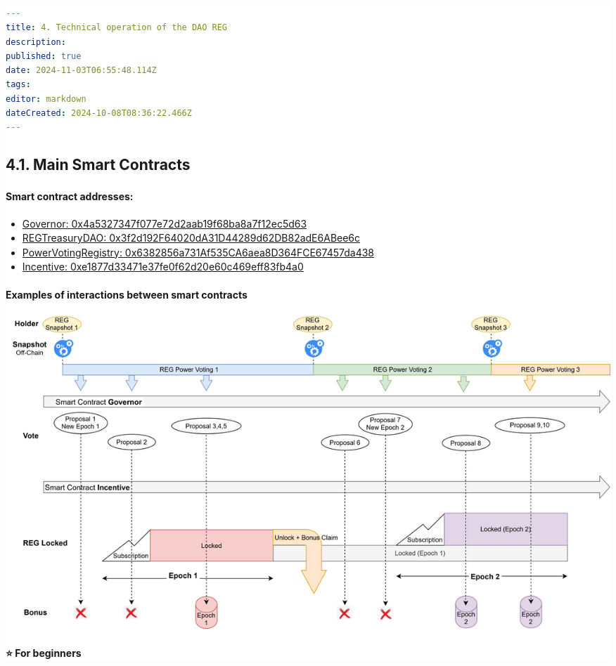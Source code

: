```yaml
---
title: 4. Technical operation of the DAO REG
description: 
published: true
date: 2024-11-03T06:55:48.114Z
tags: 
editor: markdown
dateCreated: 2024-10-08T08:36:22.466Z
---
```


## **4.1. Main Smart Contracts**

#### **Smart contract addresses:**

- [Governor: 0x4a5327347f077e72d2aab19f68ba8a7f12ec5d63](https://gnosisscan.io/address/0x4a5327347f077e72d2aab19f68ba8a7f12ec5d63#code)
- [REGTreasuryDAO: 0x3f2d192F64020dA31D44289d62DB82adE6ABee6c](https://gnosisscan.io/address/0x3f2d192F64020dA31D44289d62DB82adE6ABee6c#code)
- [PowerVotingRegistry: 0x6382856a731Af535CA6aea8D364FCE67457da438](https://gnosisscan.io/address/0x6382856a731Af535CA6aea8D364FCE67457da438#code)
- [Incentive: 0xe1877d33471e37fe0f62d20e60c469eff83fb4a0](https://gnosisscan.io/address/0xe1877d33471e37fe0f62d20e60c469eff83fb4a0#code)
#### Examples of interactions between smart contracts
![reg-vote-bonus.drawio.svg](/assets/img/reg-vote-bonus.drawio.svg)

#### **⭐ For beginners**
